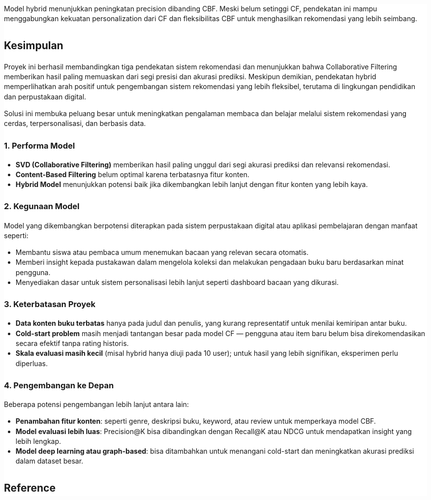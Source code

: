 Model hybrid menunjukkan peningkatan precision dibanding CBF. Meski belum setinggi CF, pendekatan ini mampu menggabungkan kekuatan personalization dari CF dan fleksibilitas CBF untuk menghasilkan rekomendasi yang lebih seimbang.

## Kesimpulan

Proyek ini berhasil membandingkan tiga pendekatan sistem rekomendasi dan menunjukkan bahwa Collaborative Filtering memberikan hasil paling memuaskan dari segi presisi dan akurasi prediksi. Meskipun demikian, pendekatan hybrid memperlihatkan arah positif untuk pengembangan sistem rekomendasi yang lebih fleksibel, terutama di lingkungan pendidikan dan perpustakaan digital.

Solusi ini membuka peluang besar untuk meningkatkan pengalaman membaca dan belajar melalui sistem rekomendasi yang cerdas, terpersonalisasi, dan berbasis data.

### 1. Performa Model

* **SVD (Collaborative Filtering)** memberikan hasil paling unggul dari segi akurasi prediksi dan relevansi rekomendasi.
* **Content-Based Filtering** belum optimal karena terbatasnya fitur konten.
* **Hybrid Model** menunjukkan potensi baik jika dikembangkan lebih lanjut dengan fitur konten yang lebih kaya.

### 2. Kegunaan Model

Model yang dikembangkan berpotensi diterapkan pada sistem perpustakaan digital atau aplikasi pembelajaran dengan manfaat seperti:

* Membantu siswa atau pembaca umum menemukan bacaan yang relevan secara otomatis.
* Memberi insight kepada pustakawan dalam mengelola koleksi dan melakukan pengadaan buku baru berdasarkan minat pengguna.
* Menyediakan dasar untuk sistem personalisasi lebih lanjut seperti dashboard bacaan yang dikurasi.

### 3. Keterbatasan Proyek

* **Data konten buku terbatas** hanya pada judul dan penulis, yang kurang representatif untuk menilai kemiripan antar buku.
* **Cold-start problem** masih menjadi tantangan besar pada model CF — pengguna atau item baru belum bisa direkomendasikan secara efektif tanpa rating historis.
* **Skala evaluasi masih kecil** (misal hybrid hanya diuji pada 10 user); untuk hasil yang lebih signifikan, eksperimen perlu diperluas.

### 4. Pengembangan ke Depan

Beberapa potensi pengembangan lebih lanjut antara lain:

* **Penambahan fitur konten**: seperti genre, deskripsi buku, keyword, atau review untuk memperkaya model CBF.
* **Model evaluasi lebih luas**: Precision\@K bisa dibandingkan dengan Recall\@K atau NDCG untuk mendapatkan insight yang lebih lengkap.
* **Model deep learning atau graph-based**: bisa ditambahkan untuk menangani cold-start dan meningkatkan akurasi prediksi dalam dataset besar.

## Reference 
